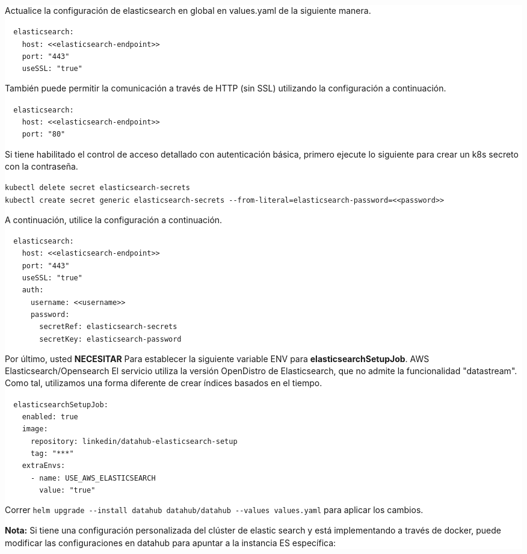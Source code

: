 Actualice la configuración de elasticsearch en global en values.yaml de la siguiente manera.

      elasticsearch:
        host: <<elasticsearch-endpoint>>
        port: "443"
        useSSL: "true"

También puede permitir la comunicación a través de HTTP (sin SSL) utilizando la configuración a continuación.

      elasticsearch:
        host: <<elasticsearch-endpoint>>
        port: "80"

Si tiene habilitado el control de acceso detallado con autenticación básica, primero ejecute lo siguiente para crear un k8s
secreto con la contraseña.

    kubectl delete secret elasticsearch-secrets
    kubectl create secret generic elasticsearch-secrets --from-literal=elasticsearch-password=<<password>>

A continuación, utilice la configuración a continuación.

      elasticsearch:
        host: <<elasticsearch-endpoint>>
        port: "443"
        useSSL: "true"
        auth:
          username: <<username>>
          password:
            secretRef: elasticsearch-secrets
            secretKey: elasticsearch-password

Por último, usted **NECESITAR** Para establecer la siguiente variable ENV para **elasticsearchSetupJob**. AWS Elasticsearch/Opensearch
El servicio utiliza la versión OpenDistro de Elasticsearch, que no admite la funcionalidad "datastream". Como tal, utilizamos
una forma diferente de crear índices basados en el tiempo.

      elasticsearchSetupJob:
        enabled: true
        image:
          repository: linkedin/datahub-elasticsearch-setup
          tag: "***"
        extraEnvs:
          - name: USE_AWS_ELASTICSEARCH
            value: "true"

Correr `helm upgrade --install datahub datahub/datahub --values values.yaml` para aplicar los cambios.

**Nota:**
Si tiene una configuración personalizada del clúster de elastic search y está implementando a través de docker, puede modificar las configuraciones
en datahub para apuntar a la instancia ES específica:
